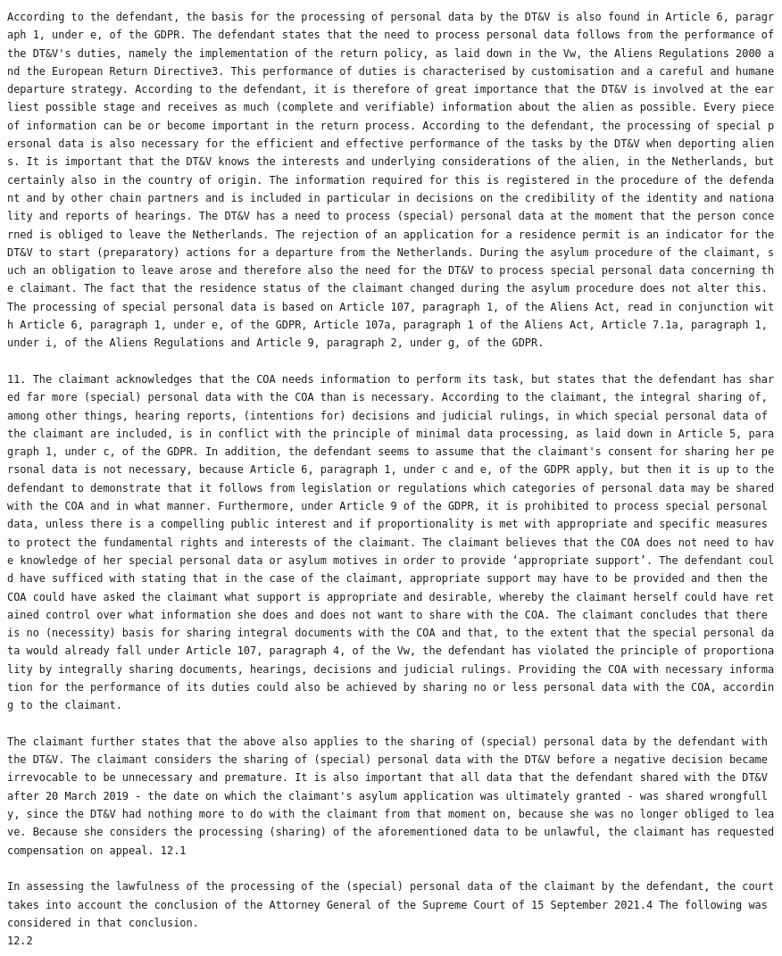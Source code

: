 ```
According to the defendant, the basis for the processing of personal data by the DT&V is also found in Article 6, paragraph 1, under e, of the GDPR. The defendant states that the need to process personal data follows from the performance of the DT&V's duties, namely the implementation of the return policy, as laid down in the Vw, the Aliens Regulations 2000 and the European Return Directive3. This performance of duties is characterised by customisation and a careful and humane departure strategy. According to the defendant, it is therefore of great importance that the DT&V is involved at the earliest possible stage and receives as much (complete and verifiable) information about the alien as possible. Every piece of information can be or become important in the return process. According to the defendant, the processing of special personal data is also necessary for the efficient and effective performance of the tasks by the DT&V when deporting aliens. It is important that the DT&V knows the interests and underlying considerations of the alien, in the Netherlands, but certainly also in the country of origin. The information required for this is registered in the procedure of the defendant and by other chain partners and is included in particular in decisions on the credibility of the identity and nationality and reports of hearings. The DT&V has a need to process (special) personal data at the moment that the person concerned is obliged to leave the Netherlands. The rejection of an application for a residence permit is an indicator for the DT&V to start (preparatory) actions for a departure from the Netherlands. During the asylum procedure of the claimant, such an obligation to leave arose and therefore also the need for the DT&V to process special personal data concerning the claimant. The fact that the residence status of the claimant changed during the asylum procedure does not alter this. The processing of special personal data is based on Article 107, paragraph 1, of the Aliens Act, read in conjunction with Article 6, paragraph 1, under e, of the GDPR, Article 107a, paragraph 1 of the Aliens Act, Article 7.1a, paragraph 1, under i, of the Aliens Regulations and Article 9, paragraph 2, under g, of the GDPR.

11. The claimant acknowledges that the COA needs information to perform its task, but states that the defendant has shared far more (special) personal data with the COA than is necessary. According to the claimant, the integral sharing of, among other things, hearing reports, (intentions for) decisions and judicial rulings, in which special personal data of the claimant are included, is in conflict with the principle of minimal data processing, as laid down in Article 5, paragraph 1, under c, of the GDPR. In addition, the defendant seems to assume that the claimant's consent for sharing her personal data is not necessary, because Article 6, paragraph 1, under c and e, of the GDPR apply, but then it is up to the defendant to demonstrate that it follows from legislation or regulations which categories of personal data may be shared with the COA and in what manner. Furthermore, under Article 9 of the GDPR, it is prohibited to process special personal data, unless there is a compelling public interest and if proportionality is met with appropriate and specific measures to protect the fundamental rights and interests of the claimant. The claimant believes that the COA does not need to have knowledge of her special personal data or asylum motives in order to provide ‘appropriate support’. The defendant could have sufficed with stating that in the case of the claimant, appropriate support may have to be provided and then the COA could have asked the claimant what support is appropriate and desirable, whereby the claimant herself could have retained control over what information she does and does not want to share with the COA. The claimant concludes that there is no (necessity) basis for sharing integral documents with the COA and that, to the extent that the special personal data would already fall under Article 107, paragraph 4, of the Vw, the defendant has violated the principle of proportionality by integrally sharing documents, hearings, decisions and judicial rulings. Providing the COA with necessary information for the performance of its duties could also be achieved by sharing no or less personal data with the COA, according to the claimant.

The claimant further states that the above also applies to the sharing of (special) personal data by the defendant with the DT&V. The claimant considers the sharing of (special) personal data with the DT&V before a negative decision became irrevocable to be unnecessary and premature. It is also important that all data that the defendant shared with the DT&V after 20 March 2019 - the date on which the claimant's asylum application was ultimately granted - was shared wrongfully, since the DT&V had nothing more to do with the claimant from that moment on, because she was no longer obliged to leave. Because she considers the processing (sharing) of the aforementioned data to be unlawful, the claimant has requested compensation on appeal. 12.1

In assessing the lawfulness of the processing of the (special) personal data of the claimant by the defendant, the court takes into account the conclusion of the Attorney General of the Supreme Court of 15 September 2021.4 The following was considered in that conclusion.
12.2

```